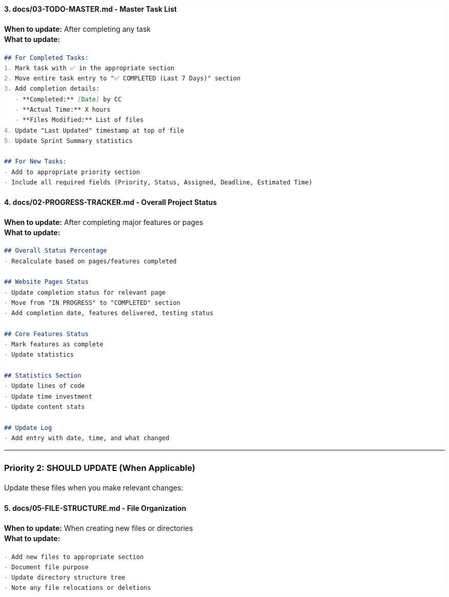 #### 3. **docs/03-TODO-MASTER.md** - Master Task List
**When to update:** After completing any task  
**What to update:**
```markdown
## For Completed Tasks:
1. Mark task with ✅ in the appropriate section
2. Move entire task entry to "✅ COMPLETED (Last 7 Days)" section
3. Add completion details:
   - **Completed:** [Date] by CC
   - **Actual Time:** X hours
   - **Files Modified:** List of files
4. Update "Last Updated" timestamp at top of file
5. Update Sprint Summary statistics

## For New Tasks:
- Add to appropriate priority section
- Include all required fields (Priority, Status, Assigned, Deadline, Estimated Time)
```

#### 4. **docs/02-PROGRESS-TRACKER.md** - Overall Project Status
**When to update:** After completing major features or pages  
**What to update:**
```markdown
## Overall Status Percentage
- Recalculate based on pages/features completed

## Website Pages Status
- Update completion status for relevant page
- Move from "IN PROGRESS" to "COMPLETED" section
- Add completion date, features delivered, testing status

## Core Features Status
- Mark features as complete
- Update statistics

## Statistics Section
- Update lines of code
- Update time investment
- Update content stats

## Update Log
- Add entry with date, time, and what changed
```

---

### Priority 2: SHOULD UPDATE (When Applicable)

Update these files when you make relevant changes:

#### 5. **docs/05-FILE-STRUCTURE.md** - File Organization
**When to update:** When creating new files or directories  
**What to update:**
```markdown
- Add new files to appropriate section
- Document file purpose
- Update directory structure tree
- Note any file relocations or deletions
```
